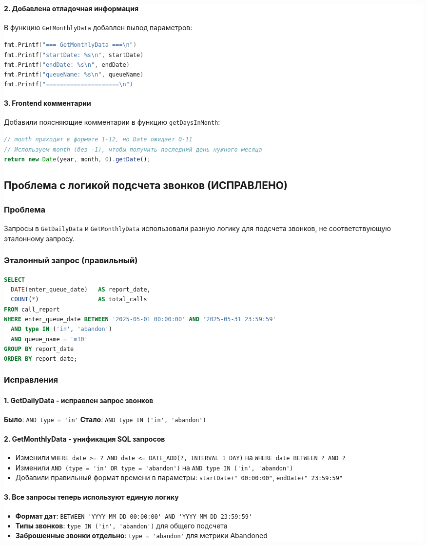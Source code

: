#### 2. Добавлена отладочная информация
В функцию `GetMonthlyData` добавлен вывод параметров:
```go
fmt.Printf("=== GetMonthlyData ===\n")
fmt.Printf("startDate: %s\n", startDate)
fmt.Printf("endDate: %s\n", endDate)
fmt.Printf("queueName: %s\n", queueName)
fmt.Printf("=====================\n")
```

#### 3. Frontend комментарии
Добавили поясняющие комментарии в функцию `getDaysInMonth`:
```javascript
// month приходит в формате 1-12, но Date ожидает 0-11
// Используем month (без -1), чтобы получить последний день нужного месяца
return new Date(year, month, 0).getDate();
```

## Проблема с логикой подсчета звонков (ИСПРАВЛЕНО)

### Проблема
Запросы в `GetDailyData` и `GetMonthlyData` использовали разную логику для подсчета звонков, не соответствующую эталонному запросу.

### Эталонный запрос (правильный)
```sql
SELECT 
  DATE(enter_queue_date)   AS report_date,
  COUNT(*)                 AS total_calls
FROM call_report
WHERE enter_queue_date BETWEEN '2025-05-01 00:00:00' AND '2025-05-31 23:59:59'
  AND type IN ('in', 'abandon')
  AND queue_name = 'm10'
GROUP BY report_date
ORDER BY report_date;
```

### Исправления

#### 1. GetDailyData - исправлен запрос звонков
**Было**: `AND type = 'in'`
**Стало**: `AND type IN ('in', 'abandon')`

#### 2. GetMonthlyData - унификация SQL запросов
- Изменили `WHERE date >= ? AND date <= DATE_ADD(?, INTERVAL 1 DAY)` на `WHERE date BETWEEN ? AND ?`
- Изменили `AND (type = 'in' OR type = 'abandon')` на `AND type IN ('in', 'abandon')`
- Добавили правильный формат времени в параметры: `startDate+" 00:00:00"`, `endDate+" 23:59:59"`

#### 3. Все запросы теперь используют единую логику
- **Формат дат**: `BETWEEN 'YYYY-MM-DD 00:00:00' AND 'YYYY-MM-DD 23:59:59'`
- **Типы звонков**: `type IN ('in', 'abandon')` для общего подсчета
- **Заброшенные звонки отдельно**: `type = 'abandon'` для метрики Abandoned
